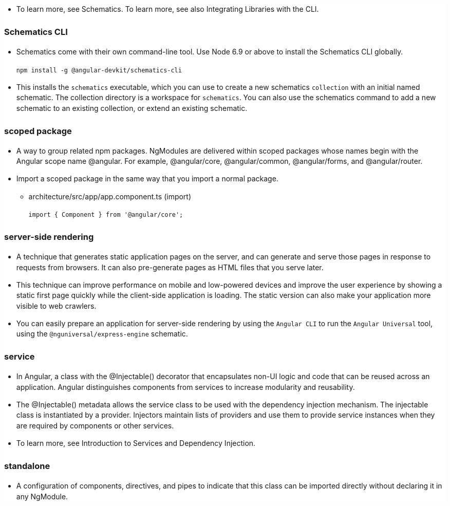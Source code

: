 - To learn more, see Schematics. To learn more, see also Integrating Libraries with the CLI.

### Schematics CLI

- Schematics come with their own command-line tool. Use Node 6.9 or above to install the Schematics CLI globally.

  ```
  npm install -g @angular-devkit/schematics-cli
  ```

- This installs the `schematics` executable, which you can use to create a new schematics `collection` with an initial named schematic. The collection directory is a workspace for `schematics`. You can also use the schematics command to add a new schematic to an existing collection, or extend an existing schematic.

### scoped package

- A way to group related npm packages. NgModules are delivered within scoped packages whose names begin with the Angular scope name @angular. For example, @angular/core, @angular/common, @angular/forms, and @angular/router.

- Import a scoped package in the same way that you import a normal package.
  - architecture/src/app/app.component.ts (import)
    ```
    import { Component } from '@angular/core';
    ```

### server-side rendering

- A technique that generates static application pages on the server, and can generate and serve those pages in response to requests from browsers. It can also pre-generate pages as HTML files that you serve later.

- This technique can improve performance on mobile and low-powered devices and improve the user experience by showing a static first page quickly while the client-side application is loading. The static version can also make your application more visible to web crawlers.

- You can easily prepare an application for server-side rendering by using the `Angular CLI` to run the `Angular Universal` tool, using the `@nguniversal/express-engine` schematic.

### service

- In Angular, a class with the @Injectable() decorator that encapsulates non-UI logic and code that can be reused across an application. Angular distinguishes components from services to increase modularity and reusability.

- The @Injectable() metadata allows the service class to be used with the dependency injection mechanism. The injectable class is instantiated by a provider. Injectors maintain lists of providers and use them to provide service instances when they are required by components or other services.

- To learn more, see Introduction to Services and Dependency Injection.

### standalone

- A configuration of components, directives, and pipes to indicate that this class can be imported directly without declaring it in any NgModule.
